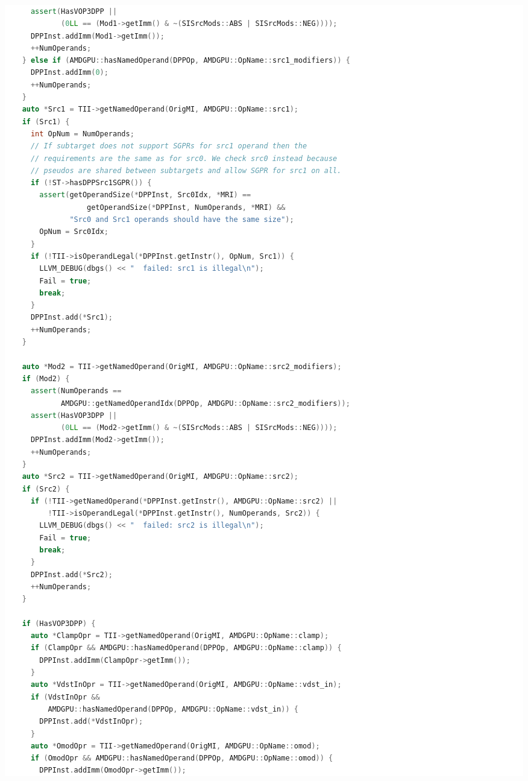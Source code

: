 ```cpp
      assert(HasVOP3DPP ||
             (0LL == (Mod1->getImm() & ~(SISrcMods::ABS | SISrcMods::NEG))));
      DPPInst.addImm(Mod1->getImm());
      ++NumOperands;
    } else if (AMDGPU::hasNamedOperand(DPPOp, AMDGPU::OpName::src1_modifiers)) {
      DPPInst.addImm(0);
      ++NumOperands;
    }
    auto *Src1 = TII->getNamedOperand(OrigMI, AMDGPU::OpName::src1);
    if (Src1) {
      int OpNum = NumOperands;
      // If subtarget does not support SGPRs for src1 operand then the
      // requirements are the same as for src0. We check src0 instead because
      // pseudos are shared between subtargets and allow SGPR for src1 on all.
      if (!ST->hasDPPSrc1SGPR()) {
        assert(getOperandSize(*DPPInst, Src0Idx, *MRI) ==
                   getOperandSize(*DPPInst, NumOperands, *MRI) &&
               "Src0 and Src1 operands should have the same size");
        OpNum = Src0Idx;
      }
      if (!TII->isOperandLegal(*DPPInst.getInstr(), OpNum, Src1)) {
        LLVM_DEBUG(dbgs() << "  failed: src1 is illegal\n");
        Fail = true;
        break;
      }
      DPPInst.add(*Src1);
      ++NumOperands;
    }

    auto *Mod2 = TII->getNamedOperand(OrigMI, AMDGPU::OpName::src2_modifiers);
    if (Mod2) {
      assert(NumOperands ==
             AMDGPU::getNamedOperandIdx(DPPOp, AMDGPU::OpName::src2_modifiers));
      assert(HasVOP3DPP ||
             (0LL == (Mod2->getImm() & ~(SISrcMods::ABS | SISrcMods::NEG))));
      DPPInst.addImm(Mod2->getImm());
      ++NumOperands;
    }
    auto *Src2 = TII->getNamedOperand(OrigMI, AMDGPU::OpName::src2);
    if (Src2) {
      if (!TII->getNamedOperand(*DPPInst.getInstr(), AMDGPU::OpName::src2) ||
          !TII->isOperandLegal(*DPPInst.getInstr(), NumOperands, Src2)) {
        LLVM_DEBUG(dbgs() << "  failed: src2 is illegal\n");
        Fail = true;
        break;
      }
      DPPInst.add(*Src2);
      ++NumOperands;
    }

    if (HasVOP3DPP) {
      auto *ClampOpr = TII->getNamedOperand(OrigMI, AMDGPU::OpName::clamp);
      if (ClampOpr && AMDGPU::hasNamedOperand(DPPOp, AMDGPU::OpName::clamp)) {
        DPPInst.addImm(ClampOpr->getImm());
      }
      auto *VdstInOpr = TII->getNamedOperand(OrigMI, AMDGPU::OpName::vdst_in);
      if (VdstInOpr &&
          AMDGPU::hasNamedOperand(DPPOp, AMDGPU::OpName::vdst_in)) {
        DPPInst.add(*VdstInOpr);
      }
      auto *OmodOpr = TII->getNamedOperand(OrigMI, AMDGPU::OpName::omod);
      if (OmodOpr && AMDGPU::hasNamedOperand(DPPOp, AMDGPU::OpName::omod)) {
        DPPInst.addImm(OmodOpr->getImm());
```